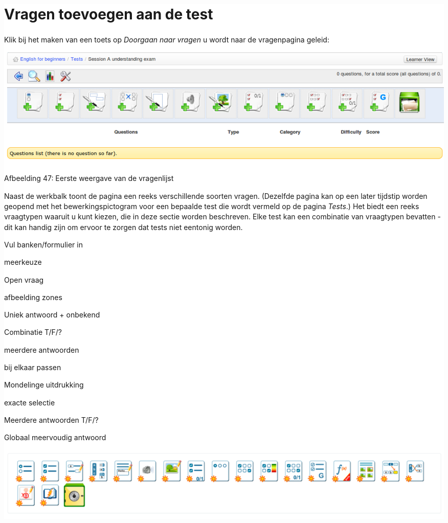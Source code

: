 # Vragen toevoegen aan de test

Klik bij het maken van een toets op _Doorgaan naar vragen_ u wordt naar de vragenpagina geleid:

![](../../.gitbook/assets/images292%20%281%29.png)

Afbeelding 47: Eerste weergave van de vragenlijst

Naast de werkbalk toont de pagina een reeks verschillende soorten vragen. \(Dezelfde pagina kan op een later tijdstip worden geopend met het bewerkingspictogram voor een bepaalde test die wordt vermeld op de pagina _Tests_.\) Het biedt een reeks vraagtypen waaruit u kunt kiezen, die in deze sectie worden beschreven. Elke test kan een combinatie van vraagtypen bevatten - dit kan handig zijn om ervoor te zorgen dat tests niet eentonig worden.

Vul banken/formulier in

meerkeuze

Open vraag

afbeelding zones

Uniek antwoord + onbekend

Combinatie T/F/?

meerdere antwoorden

bij elkaar passen

Mondelinge uitdrukking

exacte selectie

Meerdere antwoorden T/F/?

Globaal meervoudig antwoord

![](../../.gitbook/assets/images50%20%287%29.png)
